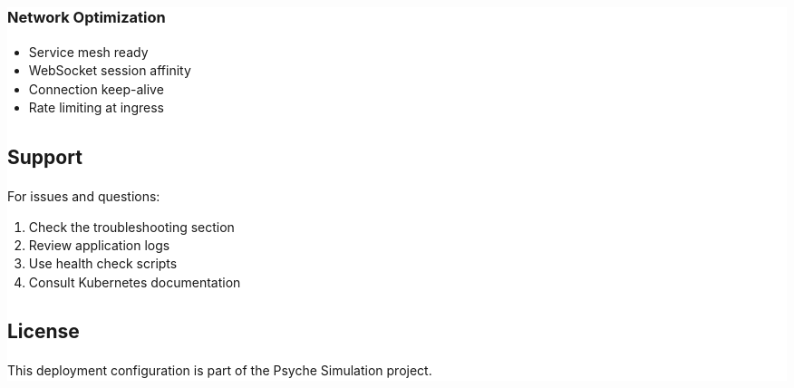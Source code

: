 ### Network Optimization
- Service mesh ready
- WebSocket session affinity
- Connection keep-alive
- Rate limiting at ingress

## Support

For issues and questions:
1. Check the troubleshooting section
2. Review application logs
3. Use health check scripts
4. Consult Kubernetes documentation

## License

This deployment configuration is part of the Psyche Simulation project.
